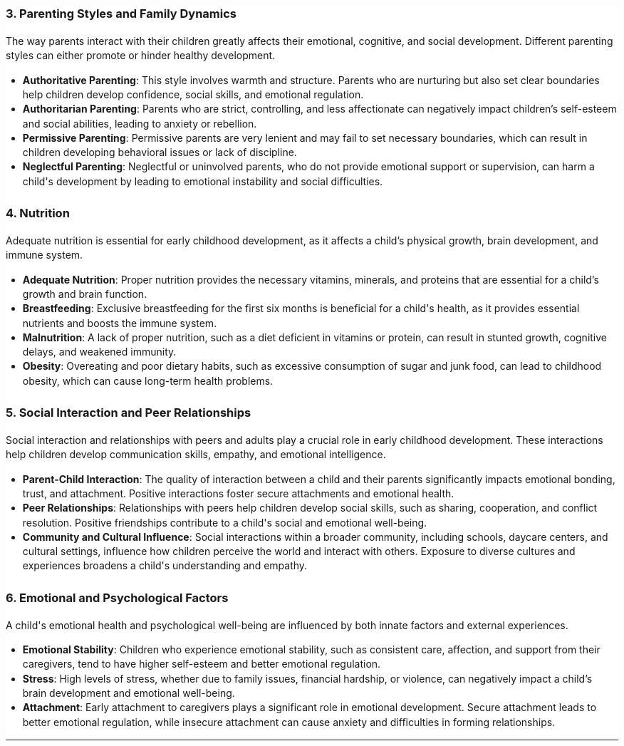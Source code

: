 ### 3. **Parenting Styles and Family Dynamics**

The way parents interact with their children greatly affects their emotional, cognitive, and social development. Different parenting styles can either promote or hinder healthy development.

- **Authoritative Parenting**: This style involves warmth and structure. Parents who are nurturing but also set clear boundaries help children develop confidence, social skills, and emotional regulation.
- **Authoritarian Parenting**: Parents who are strict, controlling, and less affectionate can negatively impact children’s self-esteem and social abilities, leading to anxiety or rebellion.
- **Permissive Parenting**: Permissive parents are very lenient and may fail to set necessary boundaries, which can result in children developing behavioral issues or lack of discipline.
- **Neglectful Parenting**: Neglectful or uninvolved parents, who do not provide emotional support or supervision, can harm a child's development by leading to emotional instability and social difficulties.

### 4. **Nutrition**

Adequate nutrition is essential for early childhood development, as it affects a child’s physical growth, brain development, and immune system.

- **Adequate Nutrition**: Proper nutrition provides the necessary vitamins, minerals, and proteins that are essential for a child’s growth and brain function.
- **Breastfeeding**: Exclusive breastfeeding for the first six months is beneficial for a child's health, as it provides essential nutrients and boosts the immune system.
- **Malnutrition**: A lack of proper nutrition, such as a diet deficient in vitamins or protein, can result in stunted growth, cognitive delays, and weakened immunity.
- **Obesity**: Overeating and poor dietary habits, such as excessive consumption of sugar and junk food, can lead to childhood obesity, which can cause long-term health problems.

### 5. **Social Interaction and Peer Relationships**

Social interaction and relationships with peers and adults play a crucial role in early childhood development. These interactions help children develop communication skills, empathy, and emotional intelligence.

- **Parent-Child Interaction**: The quality of interaction between a child and their parents significantly impacts emotional bonding, trust, and attachment. Positive interactions foster secure attachments and emotional health.
- **Peer Relationships**: Relationships with peers help children develop social skills, such as sharing, cooperation, and conflict resolution. Positive friendships contribute to a child's social and emotional well-being.
- **Community and Cultural Influence**: Social interactions within a broader community, including schools, daycare centers, and cultural settings, influence how children perceive the world and interact with others. Exposure to diverse cultures and experiences broadens a child's understanding and empathy.

### 6. **Emotional and Psychological Factors**

A child's emotional health and psychological well-being are influenced by both innate factors and external experiences.

- **Emotional Stability**: Children who experience emotional stability, such as consistent care, affection, and support from their caregivers, tend to have higher self-esteem and better emotional regulation.
- **Stress**: High levels of stress, whether due to family issues, financial hardship, or violence, can negatively impact a child’s brain development and emotional well-being.
- **Attachment**: Early attachment to caregivers plays a significant role in emotional development. Secure attachment leads to better emotional regulation, while insecure attachment can cause anxiety and difficulties in forming relationships.

---